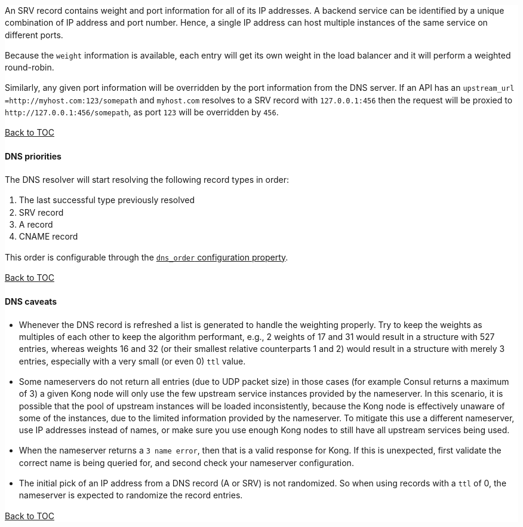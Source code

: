 An SRV record contains weight and port information for all of its IP addresses.
A backend service can be identified by a unique combination of IP address 
and port number. Hence, a single IP address can host multiple instances of the 
same service on different ports.

Because the `weight` information is available, each entry will get its own
weight in the load balancer and it will perform a weighted round-robin.

Similarly, any given port information will be overridden by the port information from
the DNS server. If an API has an `upstream_url=http://myhost.com:123/somepath`
and `myhost.com` resolves to a SRV record with `127.0.0.1:456` then the request
will be proxied to `http://127.0.0.1:456/somepath`, as port `123` will be 
overridden by `456`.

[Back to TOC](#table-of-contents)

#### **DNS priorities**

The DNS resolver will start resolving the following record types in order:

  1. The last successful type previously resolved
  2. SRV record
  3. A record
  4. CNAME record

This order is configurable through the [`dns_order` configuration property][dns-order-config].

[Back to TOC](#table-of-contents)

#### **DNS caveats**

- Whenever the DNS record is refreshed a list is generated to handle the
weighting properly. Try to keep the weights as multiples of each other to keep
the algorithm performant, e.g., 2 weights of 17 and 31 would result in a structure 
with 527 entries, whereas weights 16 and 32 (or their smallest relative 
counterparts 1 and 2) would result in a structure with merely 3 entries,
especially with a very small (or even 0) `ttl` value.

- Some nameservers do not return all entries (due to UDP packet size) in those
cases (for example Consul returns a maximum of 3) a given Kong node will only
use the few upstream service instances provided by the nameserver. In this
scenario, it is possible that the pool of upstream instances will be loaded
inconsistently, because the Kong node is effectively unaware of some of the
instances, due to the limited information provided by the nameserver.
To mitigate this use a different nameserver, use IP
addresses instead of names, or make sure you use enough Kong nodes to still
have all upstream services being used.

- When the nameserver returns a `3 name error`, then that is a valid response
for Kong. If this is unexpected, first validate the correct name is being
queried for, and second check your nameserver configuration.

- The initial pick of an IP address from a DNS record (A or SRV) is not
randomized. So when using records with a `ttl` of 0, the nameserver is
expected to randomize the record entries.

[Back to TOC](#table-of-contents)


[upstream-object-reference]: /docs/{{page.kong_version}}/admin-api#upstream-object
[target-object-reference]: /docs/{{page.kong_version}}/admin-api#target-object
[dns-order-config]: /docs/{{page.kong_version}}/configuration/#dns_order
[real-ip-config]: /docs/{{page.kong_version}}/configuration/#real_ip_header